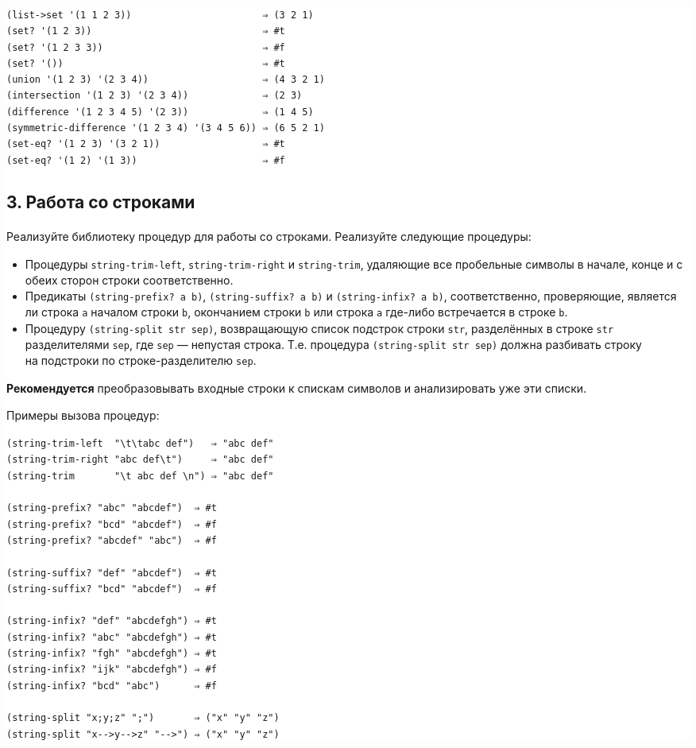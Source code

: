 ```
(list->set '(1 1 2 3))                       ⇒ (3 2 1)
(set? '(1 2 3))                              ⇒ #t
(set? '(1 2 3 3))                            ⇒ #f
(set? '())                                   ⇒ #t
(union '(1 2 3) '(2 3 4))                    ⇒ (4 3 2 1)
(intersection '(1 2 3) '(2 3 4))             ⇒ (2 3)
(difference '(1 2 3 4 5) '(2 3))             ⇒ (1 4 5)
(symmetric-difference '(1 2 3 4) '(3 4 5 6)) ⇒ (6 5 2 1)
(set-eq? '(1 2 3) '(3 2 1))                  ⇒ #t
(set-eq? '(1 2) '(1 3))                      ⇒ #f
```

## 3. Работа со строками

Реализуйте библиотеку процедур для работы со строками. Реализуйте следующие процедуры:

* Процедуры `string-trim-left`, `string-trim-right` и `string-trim`, удаляющие все
  пробельные символы в начале, конце и с обеих сторон строки соответственно.
* Предикаты `(string-prefix? a b)`, `(string-suffix? a b)` и `(string-infix? a b)`,
  соответственно, проверяющие, является ли строка `a` началом строки `b`, окончанием
  строки `b` или строка `a` где-либо встречается в строке `b`.
* Процедуру `(string-split str sep)`, возвращающую список подстрок строки `str`,
  разделённых в строке `str` разделителями `sep`, где `sep` — непустая строка.
  Т.е. процедура `(string-split str sep)` должна разбивать строку на подстроки
  по строке-разделителю `sep`.

**Рекомендуется** преобразовывать входные строки к спискам символов и анализировать
уже эти списки.

Примеры вызова процедур:

```
(string-trim-left  "\t\tabc def")   ⇒ "abc def"
(string-trim-right "abc def\t")     ⇒ "abc def"
(string-trim       "\t abc def \n") ⇒ "abc def"

(string-prefix? "abc" "abcdef")  ⇒ #t
(string-prefix? "bcd" "abcdef")  ⇒ #f
(string-prefix? "abcdef" "abc")  ⇒ #f

(string-suffix? "def" "abcdef")  ⇒ #t
(string-suffix? "bcd" "abcdef")  ⇒ #f

(string-infix? "def" "abcdefgh") ⇒ #t
(string-infix? "abc" "abcdefgh") ⇒ #t
(string-infix? "fgh" "abcdefgh") ⇒ #t
(string-infix? "ijk" "abcdefgh") ⇒ #f
(string-infix? "bcd" "abc")      ⇒ #f

(string-split "x;y;z" ";")       ⇒ ("x" "y" "z")
(string-split "x-->y-->z" "-->") ⇒ ("x" "y" "z")
```
